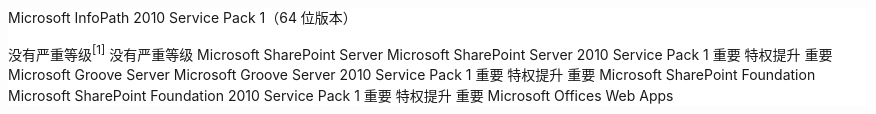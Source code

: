 Microsoft InfoPath 2010 Service Pack 1（64 位版本）
</td>
<td style="border:1px solid black;">
没有严重等级<sup>[1]</sup>
</td>
<td style="border:1px solid black;">
没有严重等级
</td>
</tr>
<tr>
<th colspan="4" style="border:1px solid black;">
Microsoft SharePoint Server
</th>
</tr>
<tr>
<td style="border:1px solid black;">
Microsoft SharePoint Server 2010 Service Pack 1
</td>
<td style="border:1px solid black;">
重要  
特权提升
</td>
<td style="border:1px solid black;">
重要
</td>
</tr>
<tr>
<th colspan="4" style="border:1px solid black;">
Microsoft Groove Server
</th>
</tr>
<tr class="alternateRow">
<td style="border:1px solid black;">
Microsoft Groove Server 2010 Service Pack 1
</td>
<td style="border:1px solid black;">
重要  
特权提升
</td>
<td style="border:1px solid black;">
重要
</td>
</tr>
<tr>
<th colspan="4" style="border:1px solid black;">
Microsoft SharePoint Foundation
</th>
</tr>
<tr>
<td style="border:1px solid black;">
Microsoft SharePoint Foundation 2010 Service Pack 1
</td>
<td style="border:1px solid black;">
重要  
特权提升
</td>
<td style="border:1px solid black;">
重要
</td>
</tr>
<tr>
<th colspan="4" style="border:1px solid black;">
Microsoft Offices Web Apps
</th>